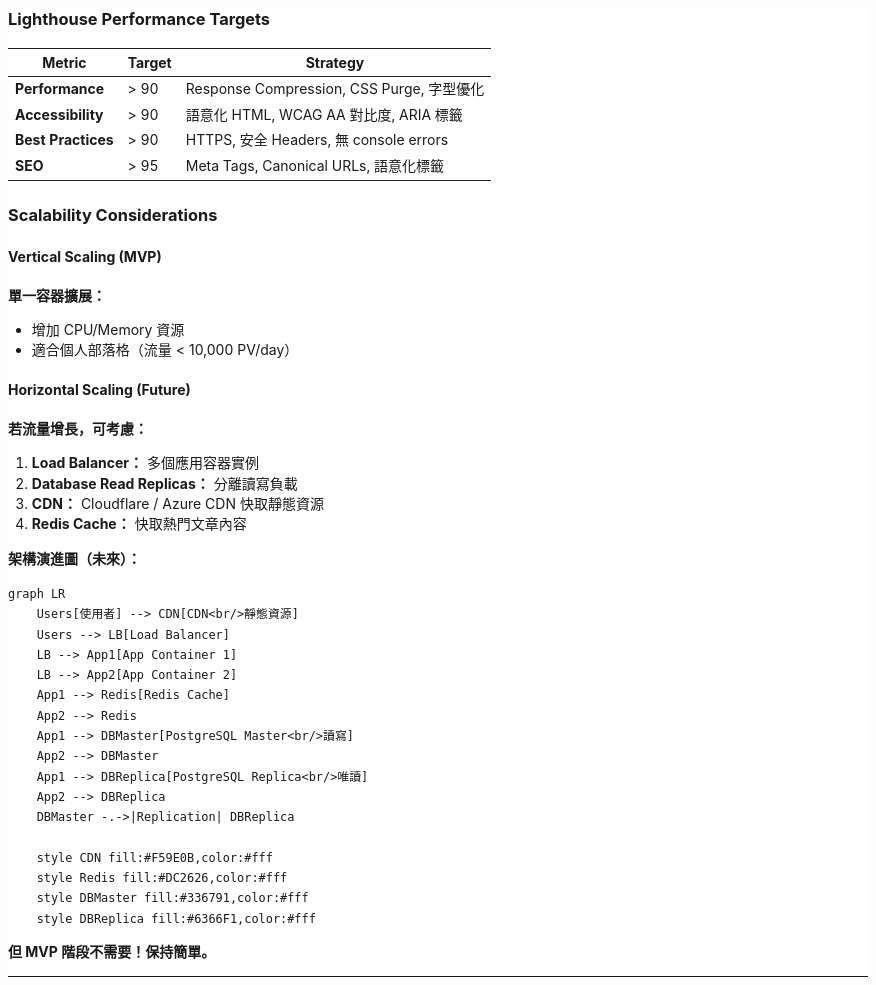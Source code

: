 ### Lighthouse Performance Targets

| Metric | Target | Strategy |
|--------|--------|----------|
| **Performance** | > 90 | Response Compression, CSS Purge, 字型優化 |
| **Accessibility** | > 90 | 語意化 HTML, WCAG AA 對比度, ARIA 標籤 |
| **Best Practices** | > 90 | HTTPS, 安全 Headers, 無 console errors |
| **SEO** | > 95 | Meta Tags, Canonical URLs, 語意化標籤 |

### Scalability Considerations

#### Vertical Scaling (MVP)

**單一容器擴展：**
- 增加 CPU/Memory 資源
- 適合個人部落格（流量 < 10,000 PV/day）

#### Horizontal Scaling (Future)

**若流量增長，可考慮：**

1. **Load Balancer：** 多個應用容器實例
2. **Database Read Replicas：** 分離讀寫負載
3. **CDN：** Cloudflare / Azure CDN 快取靜態資源
4. **Redis Cache：** 快取熱門文章內容

**架構演進圖（未來）：**

```mermaid
graph LR
    Users[使用者] --> CDN[CDN<br/>靜態資源]
    Users --> LB[Load Balancer]
    LB --> App1[App Container 1]
    LB --> App2[App Container 2]
    App1 --> Redis[Redis Cache]
    App2 --> Redis
    App1 --> DBMaster[PostgreSQL Master<br/>讀寫]
    App2 --> DBMaster
    App1 --> DBReplica[PostgreSQL Replica<br/>唯讀]
    App2 --> DBReplica
    DBMaster -.->|Replication| DBReplica

    style CDN fill:#F59E0B,color:#fff
    style Redis fill:#DC2626,color:#fff
    style DBMaster fill:#336791,color:#fff
    style DBReplica fill:#6366F1,color:#fff
```

**但 MVP 階段不需要！保持簡單。**

---
